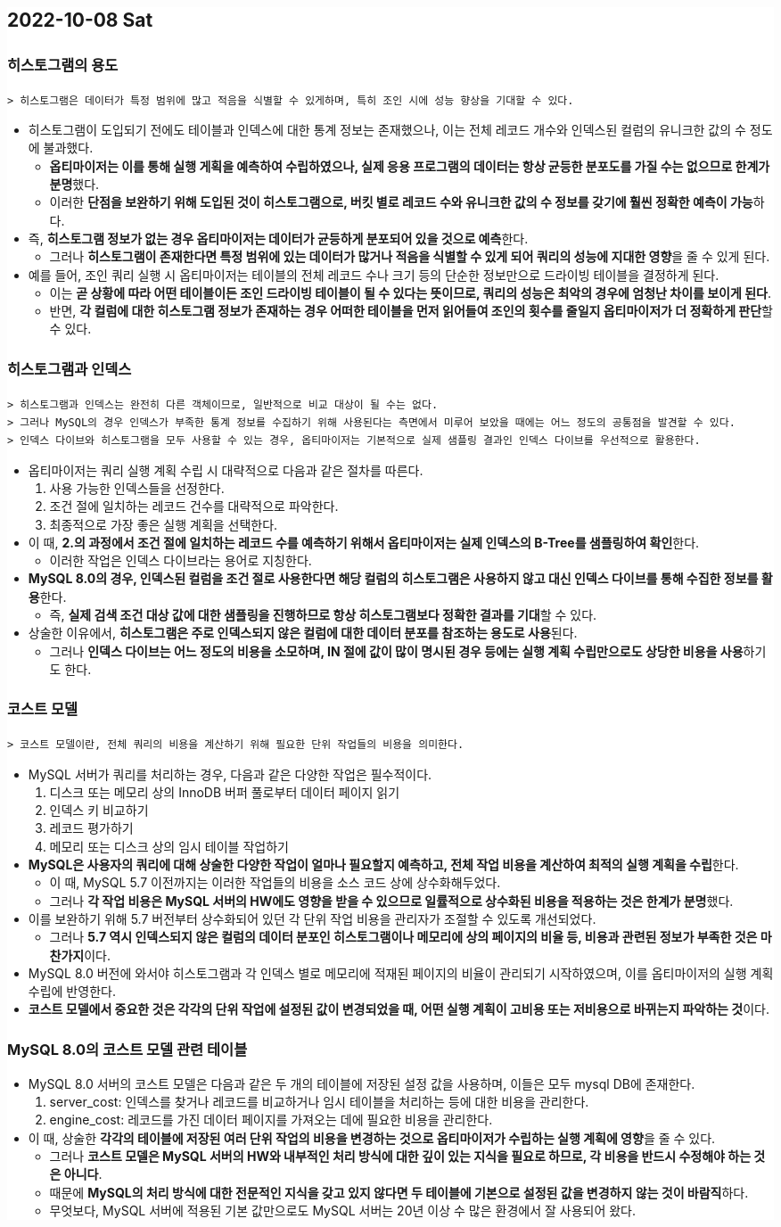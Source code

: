 ## 2022-10-08 Sat
### 히스토그램의 용도
```
> 히스토그램은 데이터가 특정 범위에 많고 적음을 식별할 수 있게하며, 특히 조인 시에 성능 향상을 기대할 수 있다.
```
* 히스토그램이 도입되기 전에도 테이블과 인덱스에 대한 통계 정보는 존재했으나, 이는 전체 레코드 개수와 인덱스된 컬럼의 유니크한 값의 수 정도에 불과했다.
  * **옵티마이저는 이를 통해 실행 게획을 예측하여 수립하였으나, 실제 응용 프로그램의 데이터는 항상 균등한 분포도를 가질 수는 없으므로 한계가 분명**했다.
  * 이러한 **단점을 보완하기 위해 도입된 것이 히스토그램으로, 버킷 별로 레코드 수와 유니크한 값의 수 정보를 갖기에 훨씬 정확한 예측이 가능**하다.
* 즉, **히스토그램 정보가 없는 경우 옵티마이저는 데이터가 균등하게 분포되어 있을 것으로 예측**한다.
  * 그러나 **히스토그램이 존재한다면 특정 범위에 있는 데이터가 많거나 적음을 식별할 수 있게 되어 쿼리의 성능에 지대한 영향**을 줄 수 있게 된다.
* 예를 들어, 조인 쿼리 실행 시 옵티마이저는 테이블의 전체 레코드 수나 크기 등의 단순한 정보만으로 드라이빙 테이블을 결정하게 된다.
  * 이는 **곧 상황에 따라 어떤 테이블이든 조인 드라이빙 테이블이 될 수 있다는 뜻이므로, 쿼리의 성능은 최악의 경우에 엄청난 차이를 보이게 된다**.
  * 반면, **각 컬럼에 대한 히스토그램 정보가 존재하는 경우 어떠한 테이블을 먼저 읽어들여 조인의 횟수를 줄일지 옵티마이저가 더 정확하게 판단**할 수 있다.

### 히스토그램과 인덱스
```
> 히스토그램과 인덱스는 완전히 다른 객체이므로, 일반적으로 비교 대상이 될 수는 없다.
> 그러나 MySQL의 경우 인덱스가 부족한 통계 정보를 수집하기 위해 사용된다는 측면에서 미루어 보았을 때에는 어느 정도의 공통점을 발견할 수 있다.
> 인덱스 다이브와 히스토그램을 모두 사용할 수 있는 경우, 옵티마이저는 기본적으로 실제 샘플링 결과인 인덱스 다이브를 우선적으로 활용한다.
```
* 옵티마이저는 쿼리 실행 계획 수립 시 대략적으로 다음과 같은 절차를 따른다.
  1. 사용 가능한 인덱스들을 선정한다.
  2. 조건 절에 일치하는 레코드 건수를 대략적으로 파악한다.
  3. 최종적으로 가장 좋은 실행 계획을 선택한다.
* 이 때, **2.의 과정에서 조건 절에 일치하는 레코드 수를 예측하기 위해서 옵티마이저는 실제 인덱스의 B-Tree를 샘플링하여 확인**한다.
  * 이러한 작업은 인덱스 다이브라는 용어로 지칭한다.
* **MySQL 8.0의 경우, 인덱스된 컬럼을 조건 절로 사용한다면 해당 컬럼의 히스토그램은 사용하지 않고 대신 인덱스 다이브를 통해 수집한 정보를 활용**한다.
  * 즉, **실제 검색 조건 대상 값에 대한 샘플링을 진행하므로 항상 히스토그램보다 정확한 결과를 기대**할 수 있다. 
* 상술한 이유에서, **히스토그램은 주로 인덱스되지 않은 컬럼에 대한 데이터 분포를 참조하는 용도로 사용**된다. 
  * 그러나 **인덱스 다이브는 어느 정도의 비용을 소모하며, IN 절에 값이 많이 명시된 경우 등에는 실행 계획 수립만으로도 상당한 비용을 사용**하기도 한다. 

### 코스트 모델
```
> 코스트 모델이란, 전체 쿼리의 비용을 계산하기 위해 필요한 단위 작업들의 비용을 의미한다.
```
* MySQL 서버가 쿼리를 처리하는 경우, 다음과 같은 다양한 작업은 필수적이다.
  1. 디스크 또는 메모리 상의 InnoDB 버퍼 풀로부터 데이터 페이지 읽기
  2. 인덱스 키 비교하기
  3. 레코드 평가하기
  4. 메모리 또는 디스크 상의 임시 테이블 작업하기
* **MySQL은 사용자의 쿼리에 대해 상술한 다양한 작업이 얼마나 필요할지 예측하고, 전체 작업 비용을 계산하여 최적의 실행 계획을 수립**한다.
  * 이 때, MySQL 5.7 이전까지는 이러한 작업들의 비용을 소스 코드 상에 상수화해두었다.
  * 그러나 **각 작업 비용은 MySQL 서버의 HW에도 영향을 받을 수 있으므로 일률적으로 상수화된 비용을 적용하는 것은 한계가 분명**했다.
* 이를 보완하기 위해 5.7 버전부터 상수화되어 있던 각 단위 작업 비용을 관리자가 조절할 수 있도록 개선되었다.
  * 그러나 **5.7 역시 인덱스되지 않은 컬럼의 데이터 분포인 히스토그램이나 메모리에 상의 페이지의 비율 등, 비용과 관련된 정보가 부족한 것은 마찬가지**이다.
* MySQL 8.0 버전에 와서야 히스토그램과 각 인덱스 별로 메모리에 적재된 페이지의 비율이 관리되기 시작하였으며, 이를 옵티마이저의 실행 계획 수립에 반영한다.
* **코스트 모델에서 중요한 것은 각각의 단위 작업에 설정된 값이 변경되었을 때, 어떤 실행 계획이 고비용 또는 저비용으로 바뀌는지 파악하는 것**이다.

### MySQL 8.0의 코스트 모델 관련 테이블
* MySQL 8.0 서버의 코스트 모델은 다음과 같은 두 개의 테이블에 저장된 설정 값을 사용하며, 이들은 모두 mysql DB에 존재한다.
  1. server_cost: 인덱스를 찾거나 레코드를 비교하거나 임시 테이블을 처리하는 등에 대한 비용을 관리한다.
  2. engine_cost: 레코드를 가진 데이터 페이지를 가져오는 데에 필요한 비용을 관리한다.
* 이 때, 상술한 **각각의 테이블에 저장된 여러 단위 작업의 비용을 변경하는 것으로 옵티마이저가 수립하는 실행 계획에 영향**을 줄 수 있다.
  * 그러나 **코스트 모델은 MySQL 서버의 HW와 내부적인 처리 방식에 대한 깊이 있는 지식을 필요로 하므로, 각 비용을 반드시 수정해야 하는 것은 아니다**.
  * 때문에 **MySQL의 처리 방식에 대한 전문적인 지식을 갖고 있지 않다면 두 테이블에 기본으로 설정된 값을 변경하지 않는 것이 바람직**하다.
  * 무엇보다, MySQL 서버에 적용된 기본 값만으로도 MySQL 서버는 20년 이상 수 많은 환경에서 잘 사용되어 왔다.
